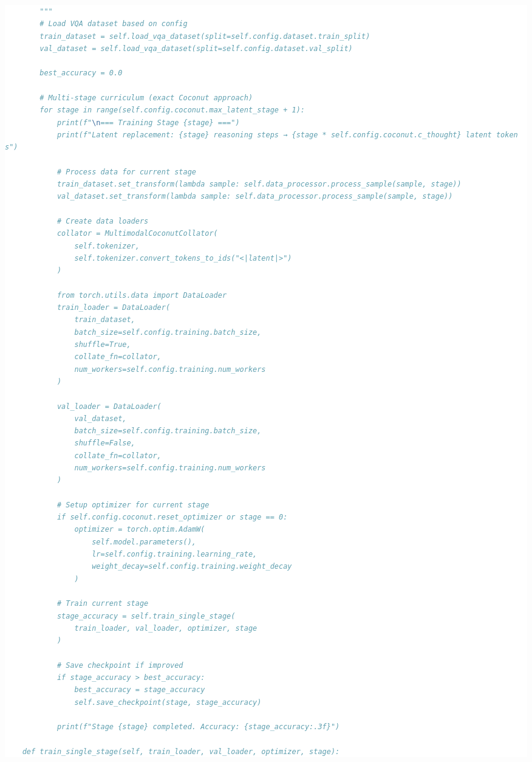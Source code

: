 ```python
        """
        # Load VQA dataset based on config
        train_dataset = self.load_vqa_dataset(split=self.config.dataset.train_split)
        val_dataset = self.load_vqa_dataset(split=self.config.dataset.val_split)

        best_accuracy = 0.0

        # Multi-stage curriculum (exact Coconut approach)
        for stage in range(self.config.coconut.max_latent_stage + 1):
            print(f"\n=== Training Stage {stage} ===")
            print(f"Latent replacement: {stage} reasoning steps → {stage * self.config.coconut.c_thought} latent tokens")

            # Process data for current stage
            train_dataset.set_transform(lambda sample: self.data_processor.process_sample(sample, stage))
            val_dataset.set_transform(lambda sample: self.data_processor.process_sample(sample, stage))

            # Create data loaders
            collator = MultimodalCoconutCollator(
                self.tokenizer,
                self.tokenizer.convert_tokens_to_ids("<|latent|>")
            )

            from torch.utils.data import DataLoader
            train_loader = DataLoader(
                train_dataset,
                batch_size=self.config.training.batch_size,
                shuffle=True,
                collate_fn=collator,
                num_workers=self.config.training.num_workers
            )

            val_loader = DataLoader(
                val_dataset,
                batch_size=self.config.training.batch_size,
                shuffle=False,
                collate_fn=collator,
                num_workers=self.config.training.num_workers
            )

            # Setup optimizer for current stage
            if self.config.coconut.reset_optimizer or stage == 0:
                optimizer = torch.optim.AdamW(
                    self.model.parameters(),
                    lr=self.config.training.learning_rate,
                    weight_decay=self.config.training.weight_decay
                )

            # Train current stage
            stage_accuracy = self.train_single_stage(
                train_loader, val_loader, optimizer, stage
            )

            # Save checkpoint if improved
            if stage_accuracy > best_accuracy:
                best_accuracy = stage_accuracy
                self.save_checkpoint(stage, stage_accuracy)

            print(f"Stage {stage} completed. Accuracy: {stage_accuracy:.3f}")

    def train_single_stage(self, train_loader, val_loader, optimizer, stage):
```